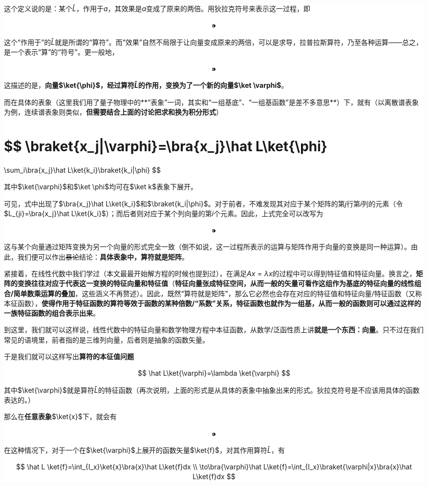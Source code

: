 这个定义说的是：某个$\hat L$，作用于$a$，其效果是$a$变成了原来的两倍。用狄拉克符号来表示这一过程，即

$$
⁍
$$

这个“作用于”的$\hat L$就是所谓的“算符”。而“效果”自然不局限于让向量变成原来的两倍，可以是求导，拉普拉斯算符，乃至各种运算——总之，是一个表示“算”的“符号”。更一般地，

$$
⁍
$$

这描述的是，**向量$\ket{\phi}$，经过算符$\hat L$的作用，变换为了一个新的向量$\ket \varphi$**。

而在具体的表象（这里我们用了量子物理中的**“表象”一词，其实和“一组基底”、“一组基函数”是差不多意思**）下，就有（以离散谱表象为例，连续谱表象则类似，**但需要结合上面的讨论把求和换为积分形式**）

$$
\braket{x_j|\varphi}=\bra{x_j}\hat L\ket{\phi}
=
\sum_i\bra{x_j}\hat L\ket{k_i}\braket{k_i|\phi}
$$

其中$\ket{\varphi}$和$\ket \phi$均可在$\ket k$表象下展开。

可见，式中出现了$\bra{x_j}\hat L\ket{k_i}$和$\braket{k_i|\phi}$。对于前者，不难发现其对应于某个矩阵的第$j$行第$i$列的元素（令$L_{ji}=\bra{x_j}\hat L\ket{k_i}$）；而后者则对应于某个列向量的第$i$个元素。因此，上式完全可以改写为

$$
⁍
$$

这与某个向量通过矩阵变换为另一个向量的形式完全一致（倒不如说，这一过程所表示的运算与矩阵作用于向量的变换是同一种运算）。由此，我们便可以作出~~暴论~~结论：**具体表象中，算符就是矩阵**。

紧接着，在线性代数中我们学过（本文最最开始解方程的时候也提到过），在满足$Ax=\lambda x$的过程中可以得到特征值和特征向量。换言之，**矩阵的变换往往对应于代表这一变换的特征向量和特征值**（**特征向量张成特征空间，从而一般的矢量可看作这组作为基底的特征向量的线性组合/简单数乘运算的叠加**，这些涵义不再赘述）。因此，既然“算符就是矩阵”，那么它必然也会存在对应的特征值和特征向量/特征函数（又称本征函数），**使得作用于特征函数的算符等效于函数的某种倍数/“系数”关系，特征函数也就作为一组基，从而一般的函数则可以通过这样的一族特征函数的组合表示出来**。

到这里，我们就可以这样说，线性代数中的特征向量和数学物理方程中本征函数，从数学/泛函性质上讲**就是一个东西：向量**。只不过在我们常见的语境里，前者指的是三维列向量，后者则是抽象的函数矢量。

于是我们就可以这样写出**算符的本征值问题**

$$
\hat L\ket{\varphi}=\lambda \ket{\varphi}
$$

其中$\ket{\varphi}$就是算符$\hat L$的特征函数（再次说明，上面的形式是从具体的表象中抽象出来的形式。狄拉克符号是不应该用具体的函数表达的。）

那么在**任意表象**$\ket{x}$下，就会有

$$
⁍
$$

在这种情况下，对于一个在$\ket{\varphi}$上展开的函数矢量$\ket{f}$，对其作用算符$\hat L$，有

$$
\hat L \ket{f}=\int_{I_x}\ket{x}\bra{x}\hat L\ket{f}dx
\\
\to\bra{\varphi}\hat L\ket{f}=\int_{I_x}\braket{\varphi|x}\bra{x}\hat L\ket{f}dx
$$
